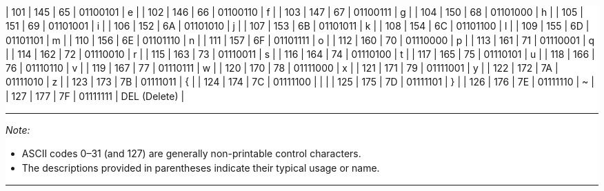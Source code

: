 | 101 | 145 | 65  | 01100101 | e                          |
| 102 | 146 | 66  | 01100110 | f                          |
| 103 | 147 | 67  | 01100111 | g                          |
| 104 | 150 | 68  | 01101000 | h                          |
| 105 | 151 | 69  | 01101001 | i                          |
| 106 | 152 | 6A  | 01101010 | j                          |
| 107 | 153 | 6B  | 01101011 | k                          |
| 108 | 154 | 6C  | 01101100 | l                          |
| 109 | 155 | 6D  | 01101101 | m                          |
| 110 | 156 | 6E  | 01101110 | n                          |
| 111 | 157 | 6F  | 01101111 | o                          |
| 112 | 160 | 70  | 01110000 | p                          |
| 113 | 161 | 71  | 01110001 | q                          |
| 114 | 162 | 72  | 01110010 | r                          |
| 115 | 163 | 73  | 01110011 | s                          |
| 116 | 164 | 74  | 01110100 | t                          |
| 117 | 165 | 75  | 01110101 | u                          |
| 118 | 166 | 76  | 01110110 | v                          |
| 119 | 167 | 77  | 01110111 | w                          |
| 120 | 170 | 78  | 01111000 | x                          |
| 121 | 171 | 79  | 01111001 | y                          |
| 122 | 172 | 7A  | 01111010 | z                          |
| 123 | 173 | 7B  | 01111011 | {                          |
| 124 | 174 | 7C  | 01111100 | \|                         |
| 125 | 175 | 7D  | 01111101 | }                          |
| 126 | 176 | 7E  | 01111110 | ~                          |
| 127 | 177 | 7F  | 01111111 | DEL (Delete)               |

---

_Note:_

- ASCII codes 0–31 (and 127) are generally non-printable control characters.
- The descriptions provided in parentheses indicate their typical usage or name.

---